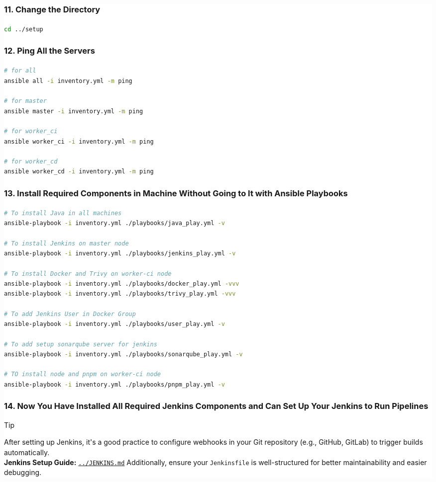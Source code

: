 ### **11. Change the Directory**
 ```bash
cd ../setup
```

### **12. Ping All the Servers**
 ```bash
# for all
ansible all -i inventory.yml -m ping

# for master
ansible master -i inventory.yml -m ping

# for worker_ci
ansible worker_ci -i inventory.yml -m ping

# for worker_cd
ansible worker_cd -i inventory.yml -m ping
```

### **13. Install Required Components in Machine Without Going to It with Ansible Playbooks**
 ```bash
# To install Java in all machines 
ansible-playbook -i inventory.yml ./playbooks/java_play.yml -v

# To install Jenkins on master node 
ansible-playbook -i inventory.yml ./playbooks/jenkins_play.yml -v

# To install Docker and Trivy on worker-ci node 
ansible-playbook -i inventory.yml ./playbooks/docker_play.yml -vvv
ansible-playbook -i inventory.yml ./playbooks/trivy_play.yml -vvv

# To add Jenkins User in Docker Group
ansible-playbook -i inventory.yml ./playbooks/user_play.yml -v

# To add setup sonarqube server for jenkins
ansible-playbook -i inventory.yml ./playbooks/sonarqube_play.yml -v

# TO install node and pnpm on worker-ci node 
ansible-playbook -i inventory.yml ./playbooks/pnpm_play.yml -v 
```

### **14. Now You Have Installed All Required Jenkins Components and Can Set Up Your Jenkins to Run Pipelines**

> [!TIP]
> After setting up Jenkins, it's a good practice to configure webhooks in your Git repository (e.g., GitHub, GitLab) to trigger builds automatically.  
> **Jenkins Setup Guide:** [`../JENKINS.md`](../JENKINS.md)
> Additionally, ensure your `Jenkinsfile` is well-structured for better maintainability and easier debugging.
